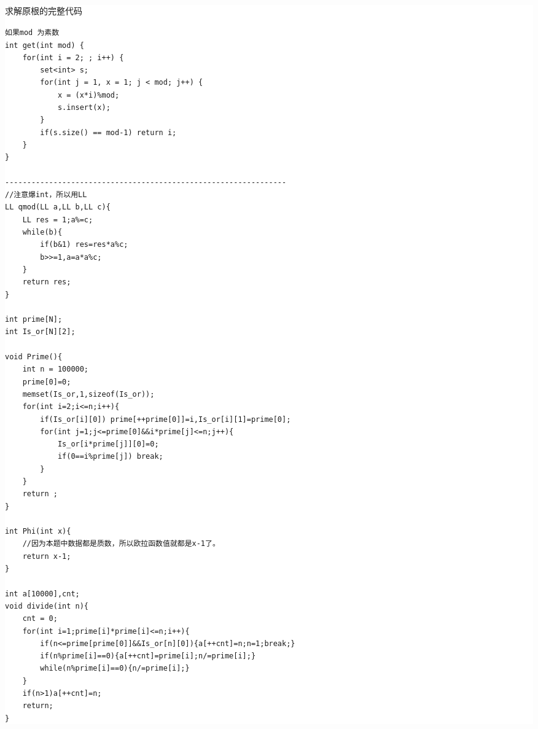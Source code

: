 求解原根的完整代码

    
    
    如果mod 为素数
    int get(int mod) {
        for(int i = 2; ; i++) {
            set<int> s;
            for(int j = 1, x = 1; j < mod; j++) {
                x = (x*i)%mod;
                s.insert(x);
            }
            if(s.size() == mod-1) return i;
        }
    }
    
    ----------------------------------------------------------------
    //注意爆int，所以用LL
    LL qmod(LL a,LL b,LL c){
        LL res = 1;a%=c;
        while(b){
            if(b&1) res=res*a%c;
            b>>=1,a=a*a%c;
        }
        return res;
    }
    
    int prime[N];
    int Is_or[N][2];
    
    void Prime(){
        int n = 100000;
        prime[0]=0;
        memset(Is_or,1,sizeof(Is_or));
        for(int i=2;i<=n;i++){
            if(Is_or[i][0]) prime[++prime[0]]=i,Is_or[i][1]=prime[0];
            for(int j=1;j<=prime[0]&&i*prime[j]<=n;j++){
                Is_or[i*prime[j]][0]=0;
                if(0==i%prime[j]) break;
            }
        }
        return ;
    }
    
    int Phi(int x){
        //因为本题中数据都是质数，所以欧拉函数值就都是x-1了。
        return x-1;
    }
    
    int a[10000],cnt;
    void divide(int n){
        cnt = 0;
        for(int i=1;prime[i]*prime[i]<=n;i++){
            if(n<=prime[prime[0]]&&Is_or[n][0]){a[++cnt]=n;n=1;break;}
            if(n%prime[i]==0){a[++cnt]=prime[i];n/=prime[i];}
            while(n%prime[i]==0){n/=prime[i];}
        }
        if(n>1)a[++cnt]=n;
        return;
    }
    